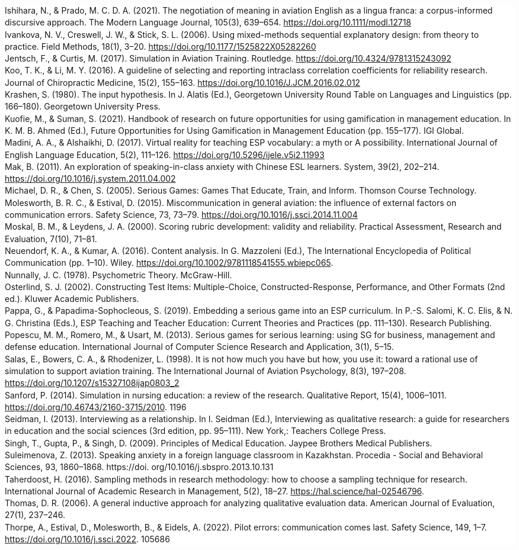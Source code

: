 Ishihara, N., & Prado, M. C. D. A. (2021). The negotiation of meaning in aviation English as a lingua franca: a corpus-informed discursive approach. The Modern Language Journal, 105(3), 639–654. https://doi.org/10.1111/modl.12718   
Ivankova, N. V., Creswell, J. W., & Stick, S. L. (2006). Using mixed-methods sequential explanatory design: from theory to practice. Field Methods, 18(1), 3–20. https://doi.org/10.1177/1525822X05282260   
Jentsch, F., & Curtis, M. (2017). Simulation in Aviation Training. Routledge. https://doi.org/10.4324/9781315243092   
Koo, T. K., & Li, M. Y. (2016). A guideline of selecting and reporting intraclass correlation coefficients for reliability research. Journal of Chiropractic Medicine, 15(2), 155–163. https://doi.org/10.1016/J.JCM.2016.02.012   
Krashen, S. (1980). The input hypothesis. In J. Alatis (Ed.), Georgetown University Round Table on Languages and Linguistics (pp. 166–180). Georgetown University Press.   
Kuofie, M., & Suman, S. (2021). Handbook of research on future opportunities for using gamification in management education. In K. M. B. Ahmed (Ed.), Future Opportunities for Using Gamification in Management Education (pp. 155–177). IGI Global.   
Madini, A. A., & Alshaikhi, D. (2017). Virtual reality for teaching ESP vocabulary: a myth or A possibility. International Journal of English Language Education, 5(2), 111–126. https://doi.org/10.5296/ijele.v5i2.11993   
Mak, B. (2011). An exploration of speaking-in-class anxiety with Chinese ESL learners. System, 39(2), 202–214. https://doi.org/10.1016/j.system.2011.04.002   
Michael, D. R., & Chen, S. (2005). Serious Games: Games That Educate, Train, and Inform. Thomson Course Technology.   
Molesworth, B. R. C., & Estival, D. (2015). Miscommunication in general aviation: the influence of external factors on communication errors. Safety Science, 73, 73–79. https://doi.org/10.1016/j.ssci.2014.11.004   
Moskal, B. M., & Leydens, J. A. (2000). Scoring rubric development: validity and reliability. Practical Assessment, Research and Evaluation, 7(10), 71–81.   
Neuendorf, K. A., & Kumar, A. (2016). Content analysis. In G. Mazzoleni (Ed.), The International Encyclopedia of Political Communication (pp. 1–10). Wiley. https://doi.org/10.1002/9781118541555.wbiepc065.   
Nunnally, J. C. (1978). Psychometric Theory. McGraw-Hill.   
Osterlind, S. J. (2002). Constructing Test Items: Multiple-Choice, Constructed-Response, Performance, and Other Formats (2nd ed.). Kluwer Academic Publishers.   
Pappa, G., & Papadima-Sophocleous, S. (2019). Embedding a serious game into an ESP curriculum. In P.-S. Salomi, K. C. Elis, & N. G. Christina (Eds.), ESP Teaching and Teacher Education: Current Theories and Practices (pp. 111–130). Research Publishing.   
Popescu, M. M., Romero, M., & Usart, M. (2013). Serious games for serious learning: using SG for business, management and defense education. International Journal of Computer Science Research and Application, 3(1), 5–15.   
Salas, E., Bowers, C. A., & Rhodenizer, L. (1998). It is not how much you have but how, you use it: toward a rational use of simulation to support aviation training. The International Journal of Aviation Psychology, 8(3), 197–208. https://doi.org/10.1207/s15327108ijap0803_2   
Sanford, P. (2014). Simulation in nursing education: a review of the research. Qualitative Report, 15(4), 1006–1011. https://doi.org/10.46743/2160-3715/2010. 1196   
Seidman, I. (2013). Interviewing as a relationship. In I. Seidman (Ed.), Interviewing as qualitative research: a guide for researchers in education and the social sciences (3rd edition, pp. 95–111). New York,: Teachers College Press.   
Singh, T., Gupta, P., & Singh, D. (2009). Principles of Medical Education. Jaypee Brothers Medical Publishers.   
Suleimenova, Z. (2013). Speaking anxiety in a foreign language classroom in Kazakhstan. Procedia - Social and Behavioral Sciences, 93, 1860–1868. https://doi. org/10.1016/j.sbspro.2013.10.131   
Taherdoost, H. (2016). Sampling methods in research methodology: how to choose a sampling technique for research. International Journal of Academic Research in Management, 5(2), 18–27. https://hal.science/hal-02546796.   
Thomas, D. R. (2006). A general inductive approach for analyzing qualitative evaluation data. American Journal of Evaluation, 27(1), 237–246.   
Thorpe, A., Estival, D., Molesworth, B., & Eidels, A. (2022). Pilot errors: communication comes last. Safety Science, 149, 1–7. https://doi.org/10.1016/j.ssci.2022. 105686
